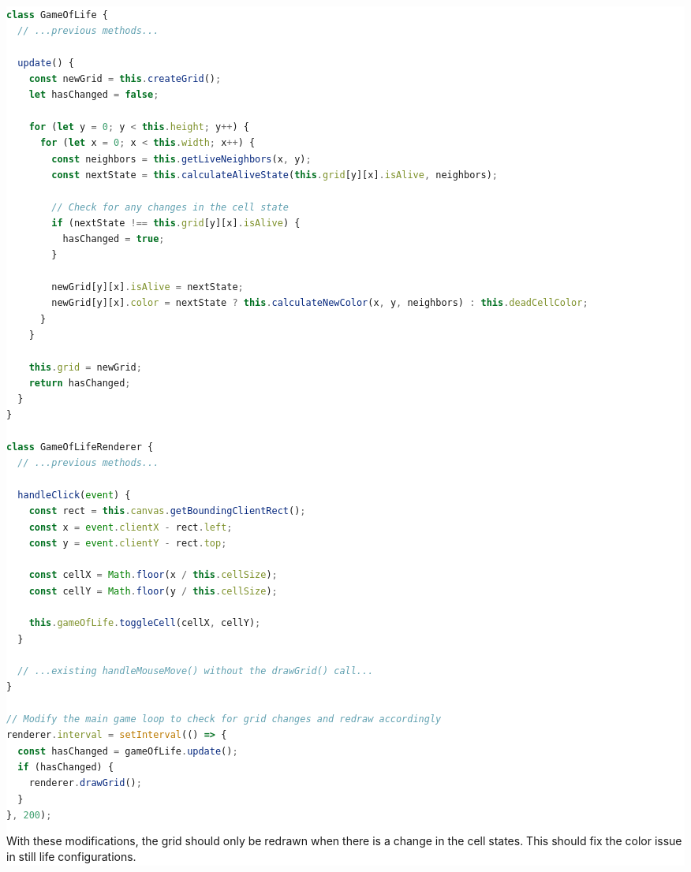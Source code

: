 ```javascript
class GameOfLife {
  // ...previous methods...

  update() {
    const newGrid = this.createGrid();
    let hasChanged = false;

    for (let y = 0; y < this.height; y++) {
      for (let x = 0; x < this.width; x++) {
        const neighbors = this.getLiveNeighbors(x, y);
        const nextState = this.calculateAliveState(this.grid[y][x].isAlive, neighbors);

        // Check for any changes in the cell state
        if (nextState !== this.grid[y][x].isAlive) {
          hasChanged = true;
        }

        newGrid[y][x].isAlive = nextState;
        newGrid[y][x].color = nextState ? this.calculateNewColor(x, y, neighbors) : this.deadCellColor;
      }
    }

    this.grid = newGrid;
    return hasChanged;
  }
}

class GameOfLifeRenderer {
  // ...previous methods...

  handleClick(event) {
    const rect = this.canvas.getBoundingClientRect();
    const x = event.clientX - rect.left;
    const y = event.clientY - rect.top;

    const cellX = Math.floor(x / this.cellSize);
    const cellY = Math.floor(y / this.cellSize);

    this.gameOfLife.toggleCell(cellX, cellY);
  }

  // ...existing handleMouseMove() without the drawGrid() call...
}

// Modify the main game loop to check for grid changes and redraw accordingly
renderer.interval = setInterval(() => {
  const hasChanged = gameOfLife.update();
  if (hasChanged) {
    renderer.drawGrid();
  }
}, 200);
```

With these modifications, the grid should only be redrawn when there is a change in the cell states. This should fix the color issue in still life configurations.
